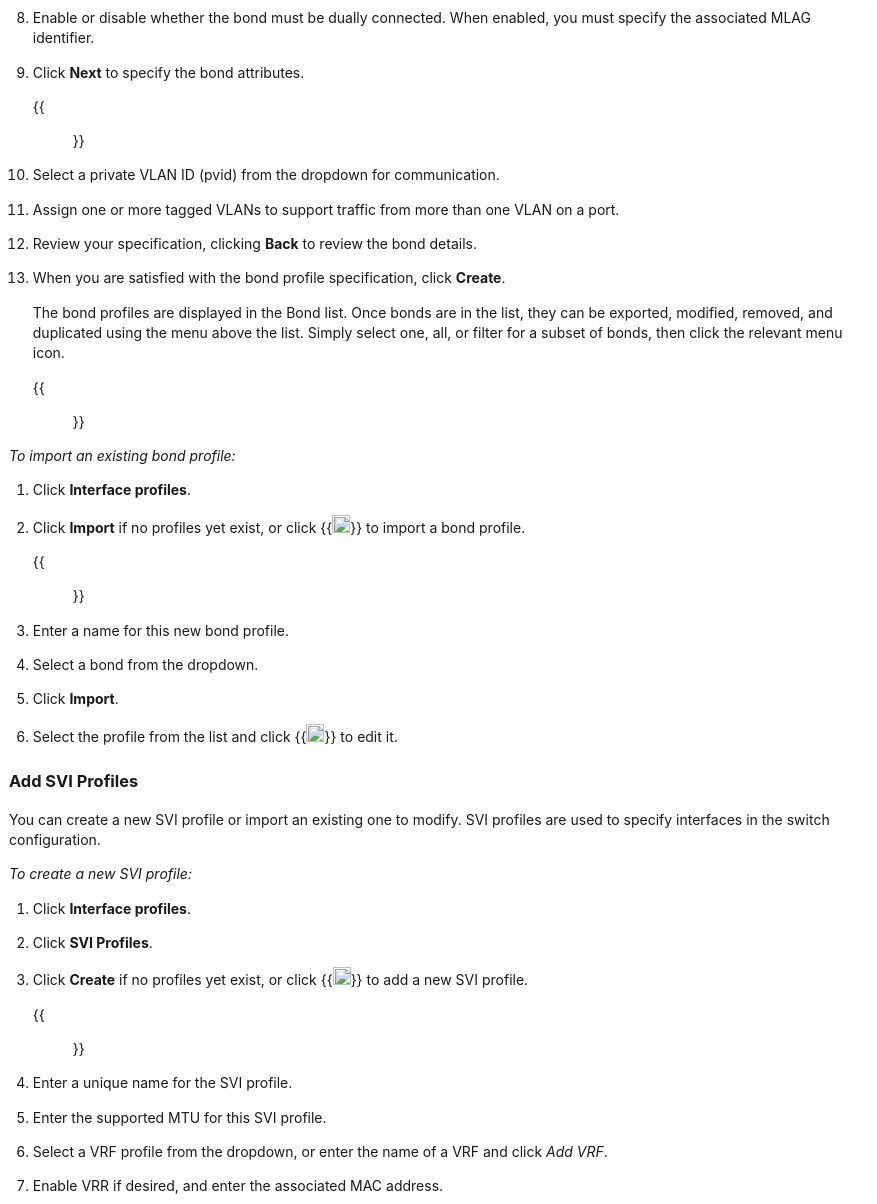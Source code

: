 8. Enable or disable whether the bond must be dually connected. When enabled, you must specify the associated MLAG identifier.

9. Click **Next** to specify the bond attributes.

    {{<figure src="/images/netq/lcm-switch-config-ifprofs-bond-attr-330.png" width="400">}}

10. Select a private VLAN ID (pvid) from the dropdown for communication.

11. Assign one or more tagged VLANs to support traffic from more than one VLAN on a port.



12. Review your specification, clicking **Back** to review the bond details.

13. When you are satisfied with the bond profile specification, click **Create**.

    The bond profiles are displayed in the Bond list. Once bonds are in the list, they can be exported, modified, removed, and duplicated using the menu above the list. Simply select one, all, or filter for a subset of bonds, then click the relevant menu icon.

    {{<figure src="/images/netq/lcm-switch-config-ifprofs-bondprofs-330.png" width="700">}}

*To import an existing bond profile:*

1. Click **Interface profiles**.

2. Click **Import** if no profiles yet exist, or click {{<img src="https://icons.cumulusnetworks.com/16-Files-Folders/01-Common-Files/common-file-download.svg" height="18" width="18">}} to import a bond profile.

    {{<figure src="/images/netq/lcm-switch-config-ifprofs-import-bond-330.png" width="400">}}

3. Enter a name for this new bond profile.

4. Select a bond from the dropdown.

5. Click **Import**.

6. Select the profile from the list and click {{<img src="https://icons.cumulusnetworks.com/01-Interface-Essential/22-Edit/pencil-1.svg" height="18" width="18">}} to edit it.

### Add SVI Profiles

You can create a new SVI profile or import an existing one to modify. SVI profiles are used to specify interfaces in the switch configuration.

*To create a new SVI profile:*

1. Click **Interface profiles**.

2. Click **SVI Profiles**.

3. Click **Create** if no profiles yet exist, or click {{<img src="https://icons.cumulusnetworks.com/01-Interface-Essential/43-Remove-Add/add-circle.svg" height="18" width="18">}} to add a new SVI profile.

    {{<figure src="/images/netq/lcm-switch-config-ifprofs-add-sviprof-330.png" width="400">}}

4. Enter a unique name for the SVI profile.

5. Enter the supported MTU for this SVI profile.

6. Select a VRF profile from the dropdown, or enter the name of a VRF and click *Add VRF*.

7. Enable VRR if desired, and enter the associated MAC address.
